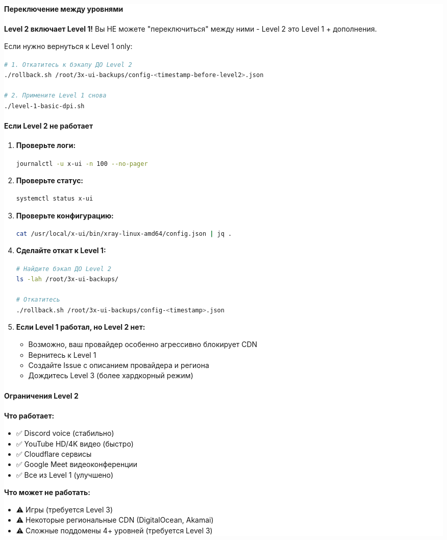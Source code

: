 #### Переключение между уровнями

**Level 2 включает Level 1!** Вы НЕ можете "переключиться" между ними - Level 2 это Level 1 + дополнения.

Если нужно вернуться к Level 1 only:

```bash
# 1. Откатитесь к бэкапу ДО Level 2
./rollback.sh /root/3x-ui-backups/config-<timestamp-before-level2>.json

# 2. Примените Level 1 снова
./level-1-basic-dpi.sh
```

#### Если Level 2 не работает

1. **Проверьте логи:**
   ```bash
   journalctl -u x-ui -n 100 --no-pager
   ```

2. **Проверьте статус:**
   ```bash
   systemctl status x-ui
   ```

3. **Проверьте конфигурацию:**
   ```bash
   cat /usr/local/x-ui/bin/xray-linux-amd64/config.json | jq .
   ```

4. **Сделайте откат к Level 1:**
   ```bash
   # Найдите бэкап ДО Level 2
   ls -lah /root/3x-ui-backups/

   # Откатитесь
   ./rollback.sh /root/3x-ui-backups/config-<timestamp>.json
   ```

5. **Если Level 1 работал, но Level 2 нет:**
   - Возможно, ваш провайдер особенно агрессивно блокирует CDN
   - Вернитесь к Level 1
   - Создайте Issue с описанием провайдера и региона
   - Дождитесь Level 3 (более хардкорный режим)

#### Ограничения Level 2

**Что работает:**
- ✅ Discord voice (стабильно)
- ✅ YouTube HD/4K видео (быстро)
- ✅ Cloudflare сервисы
- ✅ Google Meet видеоконференции
- ✅ Все из Level 1 (улучшено)

**Что может не работать:**
- ⚠️ Игры (требуется Level 3)
- ⚠️ Некоторые региональные CDN (DigitalOcean, Akamai)
- ⚠️ Сложные поддомены 4+ уровней (требуется Level 3)

